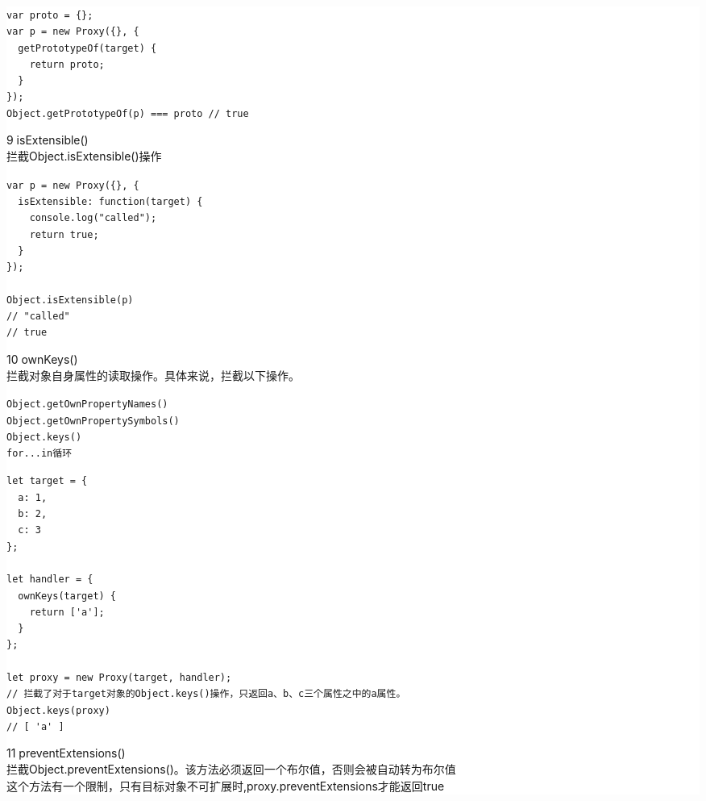 ```
var proto = {};
var p = new Proxy({}, {
  getPrototypeOf(target) {
    return proto;
  }
});
Object.getPrototypeOf(p) === proto // true
```

9 isExtensible()  
拦截Object.isExtensible()操作  
```
var p = new Proxy({}, {
  isExtensible: function(target) {
    console.log("called");
    return true;
  }
});

Object.isExtensible(p)
// "called"
// true
```

10 ownKeys()  
拦截对象自身属性的读取操作。具体来说，拦截以下操作。

    Object.getOwnPropertyNames()
    Object.getOwnPropertySymbols()
    Object.keys()
    for...in循环

```
let target = {
  a: 1,
  b: 2,
  c: 3
};

let handler = {
  ownKeys(target) {
    return ['a'];
  }
};

let proxy = new Proxy(target, handler);
// 拦截了对于target对象的Object.keys()操作，只返回a、b、c三个属性之中的a属性。
Object.keys(proxy)
// [ 'a' ]
```

11 preventExtensions()  
拦截Object.preventExtensions()。该方法必须返回一个布尔值，否则会被自动转为布尔值  
这个方法有一个限制，只有目标对象不可扩展时,proxy.preventExtensions才能返回true  
